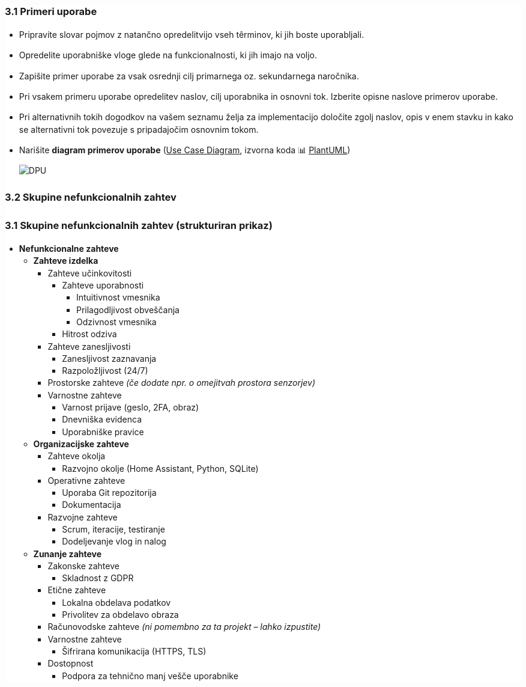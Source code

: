 ### 3.1 Primeri uporabe

- Pripravite slovar pojmov z natančno opredelitvijo vseh têrminov, ki jih boste uporabljali.
- Opredelite uporabniške vloge glede na funkcionalnosti, ki jih imajo na voljo.
- Zapišite primer uporabe za vsak osrednji cilj primarnega oz. sekundarnega naročnika.
- Pri vsakem primeru uporabe opredelitev naslov, cilj uporabnika in osnovni tok. Izberite opisne naslove primerov uporabe.
- Pri alternativnih tokih dogodkov na vašem seznamu želja za implementacijo določite zgolj naslov, opis v enem stavku in kako se alternativni tok povezuje s pripadajočim osnovnim tokom.
- Narišite **diagram primerov uporabe** ([Use Case Diagram](https://plantuml.com/use-case-diagram), izvorna koda :bar_chart: [PlantUML](./gradivo/plantuml/DPU.puml))

  ![DPU](https://teaching.lavbic.net/plantuml/svg/VP9DJiCm48NtFiKeRCWYbP8c4c9HzGTOLofXWTYuoJGrTUngOgj8m64u3FV2ZbCf0jIDfRptlPdesVFES3AsbN2tBXdh3a8TEV4MjhmwDAIjgYijDO4XhZfdeJ8ZgiOTjz8yufjPID6erjbGkGDfHDaEAzuXl3COpLtrSqzxOT3hccgae5qL3ykR-vLJEP4-1N4hNP9zZiRoocXQZd81-Gtykv19t1am6aWqUmEr8AoCq8gnFWHHUTJ4jqeS88rWiO4o_UjamSdEphDLNBsA5zM9pc0x93SfOtuwLur4Y9xuznS48EeRERSJhKcqI2_AzWjmYA_TvWjGDa3P9MWwGDDBK3v0-IMe6A32tGGhCqXyZyd7pFV3oXII6LoxFuvxBtnaCNDd7aDIwvDocY_4ATCO9lOu6G9m2-uHeQgzLJWh6BatXAgahN5malxA_CumdCrTohtW7m00)

### 3.2 Skupine nefunkcionalnih zahtev

### 3.1 Skupine nefunkcionalnih zahtev (strukturiran prikaz)

- **Nefunkcionalne zahteve**
  - **Zahteve izdelka**
    - Zahteve učinkovitosti
      - Zahteve uporabnosti
        - Intuitivnost vmesnika
        - Prilagodljivost obveščanja
        - Odzivnost vmesnika
      - Hitrost odziva
    - Zahteve zanesljivosti
      - Zanesljivost zaznavanja
      - Razpoložljivost (24/7)
    - Prostorske zahteve *(če dodate npr. o omejitvah prostora senzorjev)*
    - Varnostne zahteve
      - Varnost prijave (geslo, 2FA, obraz)
      - Dnevniška evidenca
      - Uporabniške pravice
  - **Organizacijske zahteve**
    - Zahteve okolja
      - Razvojno okolje (Home Assistant, Python, SQLite)
    - Operativne zahteve
      - Uporaba Git repozitorija
      - Dokumentacija
    - Razvojne zahteve
      - Scrum, iteracije, testiranje
      - Dodeljevanje vlog in nalog
  - **Zunanje zahteve**
    - Zakonske zahteve
      - Skladnost z GDPR
    - Etične zahteve
      - Lokalna obdelava podatkov
      - Privolitev za obdelavo obraza
    - Računovodske zahteve *(ni pomembno za ta projekt – lahko izpustite)*
    - Varnostne zahteve
      - Šifrirana komunikacija (HTTPS, TLS)
    - Dostopnost
      - Podpora za tehnično manj vešče uporabnike

